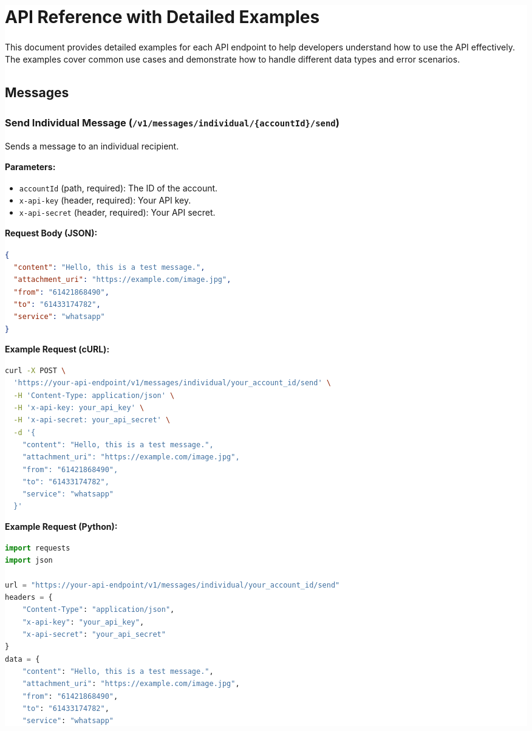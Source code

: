 
# API Reference with Detailed Examples

This document provides detailed examples for each API endpoint to help developers understand how to use the API effectively. The examples cover common use cases and demonstrate how to handle different data types and error scenarios.

## Messages

### Send Individual Message (`/v1/messages/individual/{accountId}/send`)

Sends a message to an individual recipient.

**Parameters:**

*   `accountId` (path, required): The ID of the account.
*   `x-api-key` (header, required): Your API key.
*   `x-api-secret` (header, required): Your API secret.

**Request Body (JSON):**

```json
{
  "content": "Hello, this is a test message.",
  "attachment_uri": "https://example.com/image.jpg",
  "from": "61421868490",
  "to": "61433174782",
  "service": "whatsapp"
}
```

**Example Request (cURL):**

```bash
curl -X POST \
  'https://your-api-endpoint/v1/messages/individual/your_account_id/send' \
  -H 'Content-Type: application/json' \
  -H 'x-api-key: your_api_key' \
  -H 'x-api-secret: your_api_secret' \
  -d '{
    "content": "Hello, this is a test message.",
    "attachment_uri": "https://example.com/image.jpg",
    "from": "61421868490",
    "to": "61433174782",
    "service": "whatsapp"
  }'
```

**Example Request (Python):**

```python
import requests
import json

url = "https://your-api-endpoint/v1/messages/individual/your_account_id/send"
headers = {
    "Content-Type": "application/json",
    "x-api-key": "your_api_key",
    "x-api-secret": "your_api_secret"
}
data = {
    "content": "Hello, this is a test message.",
    "attachment_uri": "https://example.com/image.jpg",
    "from": "61421868490",
    "to": "61433174782",
    "service": "whatsapp"
```